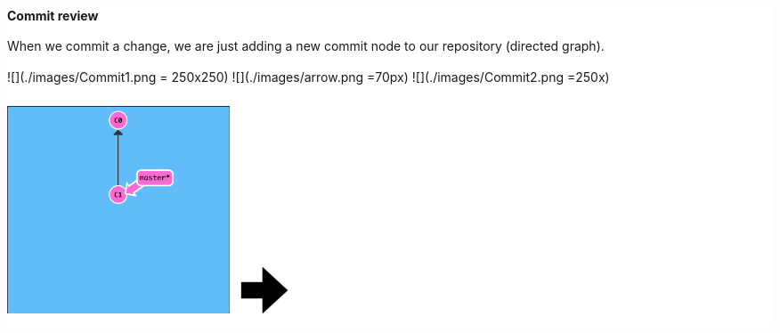 
**Commit review**

When we commit a change, we are just adding a new commit node to our repository (directed graph).

![](./images/Commit1.png = 250x250)
![](./images/arrow.png =70px)
![](./images/Commit2.png =250x)

<img src="./images/Commit1.png" height="250px" width="250px"/>
<img src="./images/arrow.png" width="70" />
